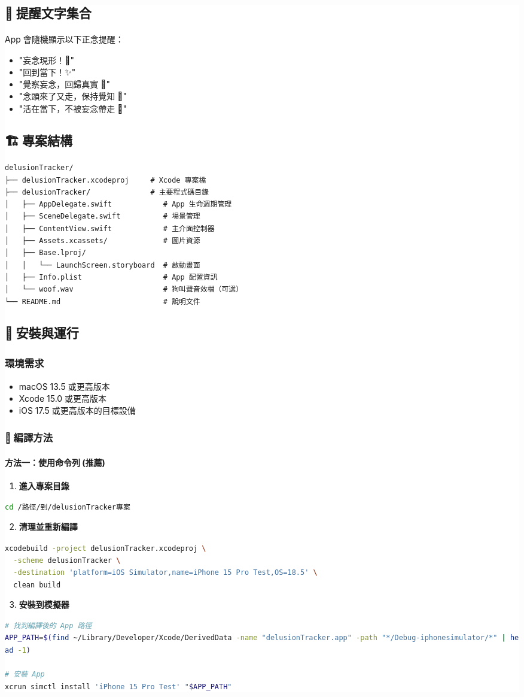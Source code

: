 ## 📝 提醒文字集合

App 會隨機顯示以下正念提醒：
- "妄念現形！🧘"
- "回到當下！✨"
- "覺察妄念，回歸真實 🌟"
- "念頭來了又走，保持覺知 🌸"
- "活在當下，不被妄念帶走 🦋"

## 🏗️ 專案結構

```
delusionTracker/
├── delusionTracker.xcodeproj     # Xcode 專案檔
├── delusionTracker/              # 主要程式碼目錄
│   ├── AppDelegate.swift            # App 生命週期管理
│   ├── SceneDelegate.swift          # 場景管理
│   ├── ContentView.swift            # 主介面控制器
│   ├── Assets.xcassets/             # 圖片資源
│   ├── Base.lproj/
│   │   └── LaunchScreen.storyboard  # 啟動畫面
│   ├── Info.plist                   # App 配置資訊
│   └── woof.wav                     # 狗叫聲音效檔（可選）
└── README.md                        # 說明文件
```

## 🚀 安裝與運行

### 環境需求
- macOS 13.5 或更高版本
- Xcode 15.0 或更高版本
- iOS 17.5 或更高版本的目標設備

### 🔨 編譯方法

#### 方法一：使用命令列 (推薦)

1. **進入專案目錄**
```bash
cd /路徑/到/delusionTracker專案
```

2. **清理並重新編譯**
```bash
xcodebuild -project delusionTracker.xcodeproj \
  -scheme delusionTracker \
  -destination 'platform=iOS Simulator,name=iPhone 15 Pro Test,OS=18.5' \
  clean build
```

3. **安裝到模擬器**
```bash
# 找到編譯後的 App 路徑
APP_PATH=$(find ~/Library/Developer/Xcode/DerivedData -name "delusionTracker.app" -path "*/Debug-iphonesimulator/*" | head -1)

# 安裝 App
xcrun simctl install 'iPhone 15 Pro Test' "$APP_PATH"
```

